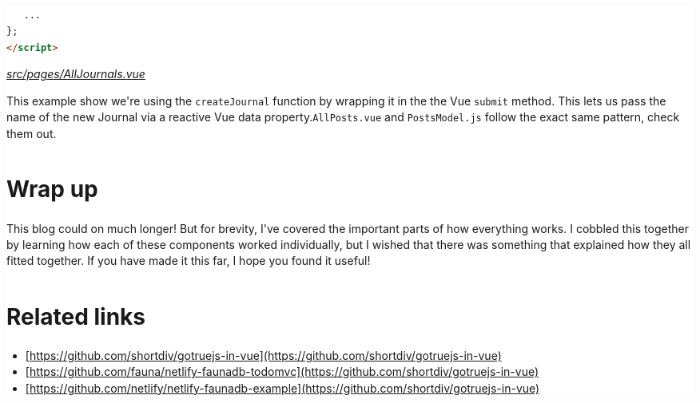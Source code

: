 ```html
   ...
};
</script>
```

*[src/pages/AllJournals.vue](https://github.com/chiubaca/vue-netlify-fauna-starter-kit/blob/master/src/pages/AllJournals.vue)*

This example show we're using the `createJournal` function by wrapping it in the the Vue `submit` method. This lets us pass the name of the new Journal via a reactive Vue data property.`AllPosts.vue` and `PostsModel.js` follow the exact same pattern, check them out.

# Wrap up

This blog could on much longer! But for brevity, I've covered the important parts of how everything works. I cobbled this together by learning how each of these components worked individually, but I wished that there was something that explained how they all fitted together. If you have made it this far, I hope you found it useful!

# Related links

- [https://github.com/shortdiv/gotruejs-in-vue](https://github.com/shortdiv/gotruejs-in-vue)
- [https://github.com/fauna/netlify-faunadb-todomvc](https://github.com/shortdiv/gotruejs-in-vue)
- [https://github.com/netlify/netlify-faunadb-example](https://github.com/shortdiv/gotruejs-in-vue)
